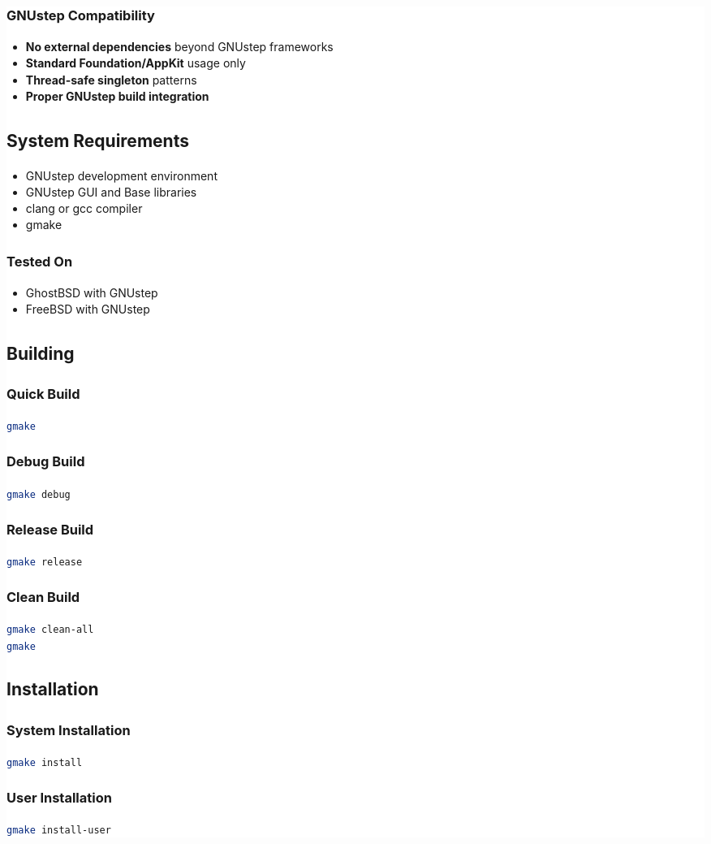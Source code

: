 ### GNUstep Compatibility
- **No external dependencies** beyond GNUstep frameworks
- **Standard Foundation/AppKit** usage only
- **Thread-safe singleton** patterns
- **Proper GNUstep build integration**

## System Requirements

- GNUstep development environment
- GNUstep GUI and Base libraries
- clang or gcc compiler
- gmake

### Tested On
- GhostBSD with GNUstep
- FreeBSD with GNUstep

## Building

### Quick Build
```bash
gmake
```

### Debug Build
```bash
gmake debug
```

### Release Build
```bash
gmake release
```

### Clean Build
```bash
gmake clean-all
gmake
```

## Installation

### System Installation
```bash
gmake install
```

### User Installation
```bash
gmake install-user
```
